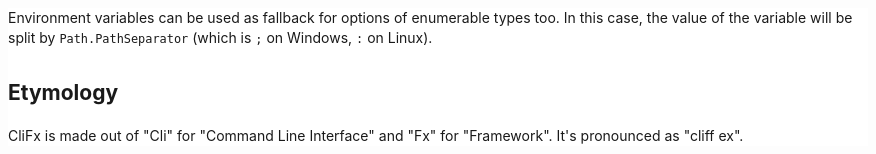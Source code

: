 Environment variables can be used as fallback for options of enumerable types too. In this case, the value of the variable will be split by `Path.PathSeparator` (which is `;` on Windows, `:` on Linux).

## Etymology

CliFx is made out of "Cli" for "Command Line Interface" and "Fx" for "Framework". It's pronounced as "cliff ex".
